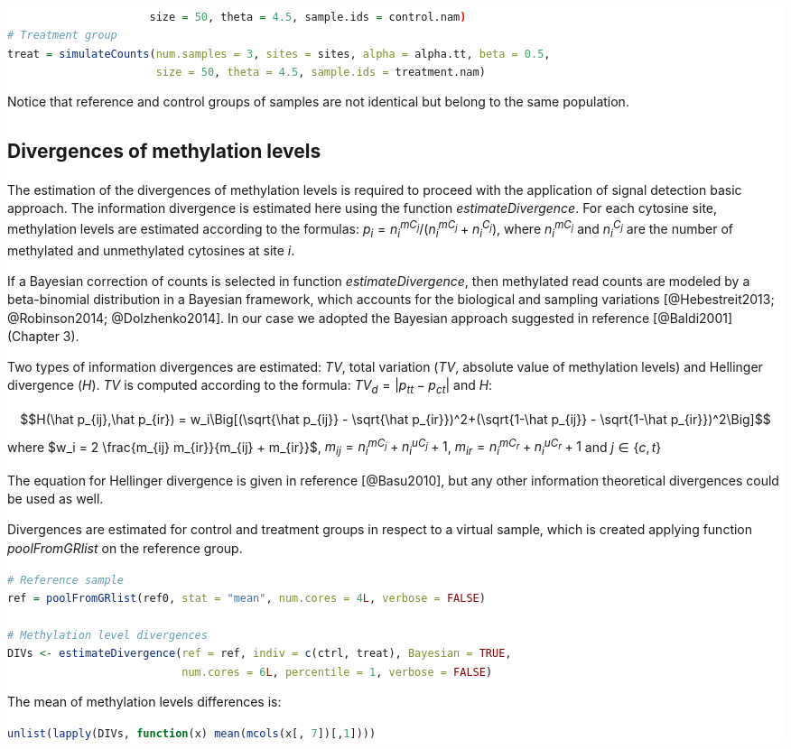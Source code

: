 ```r
                      size = 50, theta = 4.5, sample.ids = control.nam)
# Treatment group
treat = simulateCounts(num.samples = 3, sites = sites, alpha = alpha.tt, beta = 0.5,
                       size = 50, theta = 4.5, sample.ids = treatment.nam)
```

Notice that reference and control groups of samples are not identical but belong
to the same population.

## Divergences of methylation levels
The estimation of the divergences of methylation levels is required to proceed
with the application of signal detection basic approach. The information
divergence is estimated here using the function *estimateDivergence*. For each
cytosine site, methylation levels are estimated according to the formulas:
$p_i={n_i}^{mC_j}/({n_i}^{mC_j}+{n_i}^{C_j})$, where ${n_i}^{mC_j}$ and
${n_i}^{C_j}$ are the number of methylated and unmethylated cytosines at site 
$i$.

If a Bayesian correction of counts is selected in function *estimateDivergence*,
then methylated read counts are modeled by a beta-binomial distribution in a
Bayesian framework, which accounts for the biological and sampling variations
[@Hebestreit2013; @Robinson2014;
@Dolzhenko2014]. In our case we adopted the Bayesian approach suggested in
reference [@Baldi2001] (Chapter 3).

Two types of information divergences are estimated: *TV*, total variation (*TV*,
absolute value of methylation levels) and Hellinger divergence (*H*). *TV*
is computed according to the formula: $TV_d=|p_{tt}-p_{ct}|$ and *H*:

$$H(\hat p_{ij},\hat p_{ir}) = w_i\Big[(\sqrt{\hat p_{ij}} - \sqrt{\hat
p_{ir}})^2+(\sqrt{1-\hat p_{ij}} - \sqrt{1-\hat p_{ir}})^2\Big]$$ 
where $w_i = 2 \frac{m_{ij} m_{ir}}{m_{ij} + m_{ir}}$, 
$m_{ij} = {n_i}^{mC_j}+{n_i}^{uC_j}+1$, $m_{ir} = {n_i}^{mC_r}+{n_i}^{uC_r}+1$ 
and $j \in {\{c,t}\}$

The equation for Hellinger divergence is given in reference [@Basu2010], but
any other information theoretical divergences could be used as well.

Divergences are estimated for control and treatment groups in respect to a
virtual sample, which is created applying function *poolFromGRlist* on the
reference group.


```r
# Reference sample
ref = poolFromGRlist(ref0, stat = "mean", num.cores = 4L, verbose = FALSE)

# Methylation level divergences
DIVs <- estimateDivergence(ref = ref, indiv = c(ctrl, treat), Bayesian = TRUE, 
                           num.cores = 6L, percentile = 1, verbose = FALSE)
```

The mean of methylation levels differences is:

```r
unlist(lapply(DIVs, function(x) mean(mcols(x[, 7])[,1])))
```
